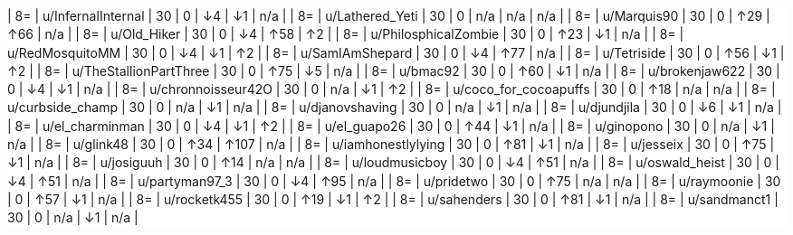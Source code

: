 | 8=     | u/InfernalInternal     |       30 |             0 | ↓4              | ↓1              | n/a             |
| 8=     | u/Lathered_Yeti        |       30 |             0 | n/a             | n/a             | n/a             |
| 8=     | u/Marquis90            |       30 |             0 | ↑29             | ↑66             | n/a             |
| 8=     | u/Old_Hiker            |       30 |             0 | ↓4              | ↑58             | ↑2              |
| 8=     | u/PhilosphicalZombie   |       30 |             0 | ↑23             | ↓1              | n/a             |
| 8=     | u/RedMosquitoMM        |       30 |             0 | ↓4              | ↓1              | ↑2              |
| 8=     | u/SamIAmShepard        |       30 |             0 | ↓4              | ↑77             | n/a             |
| 8=     | u/Tetriside            |       30 |             0 | ↑56             | ↓1              | ↑2              |
| 8=     | u/TheStallionPartThree |       30 |             0 | ↑75             | ↓5              | n/a             |
| 8=     | u/bmac92               |       30 |             0 | ↑60             | ↓1              | n/a             |
| 8=     | u/brokenjaw622         |       30 |             0 | ↓4              | ↓1              | n/a             |
| 8=     | u/chronnoisseur42O     |       30 |             0 | n/a             | ↓1              | ↑2              |
| 8=     | u/coco_for_cocoapuffs  |       30 |             0 | ↑18             | n/a             | n/a             |
| 8=     | u/curbside_champ       |       30 |             0 | n/a             | ↓1              | n/a             |
| 8=     | u/djanovshaving        |       30 |             0 | n/a             | ↓1              | n/a             |
| 8=     | u/djundjila            |       30 |             0 | ↓6              | ↓1              | n/a             |
| 8=     | u/el_charminman        |       30 |             0 | ↓4              | ↓1              | ↑2              |
| 8=     | u/el_guapo26           |       30 |             0 | ↑44             | ↓1              | n/a             |
| 8=     | u/ginopono             |       30 |             0 | n/a             | ↓1              | n/a             |
| 8=     | u/glink48              |       30 |             0 | ↑34             | ↑107            | n/a             |
| 8=     | u/iamhonestlylying     |       30 |             0 | ↑81             | ↓1              | n/a             |
| 8=     | u/jesseix              |       30 |             0 | ↑75             | ↓1              | n/a             |
| 8=     | u/josiguuh             |       30 |             0 | ↑14             | n/a             | n/a             |
| 8=     | u/loudmusicboy         |       30 |             0 | ↓4              | ↑51             | n/a             |
| 8=     | u/oswald_heist         |       30 |             0 | ↓4              | ↑51             | n/a             |
| 8=     | u/partyman97_3         |       30 |             0 | ↓4              | ↑95             | n/a             |
| 8=     | u/pridetwo             |       30 |             0 | ↑75             | n/a             | n/a             |
| 8=     | u/raymoonie            |       30 |             0 | ↑57             | ↓1              | n/a             |
| 8=     | u/rocketk455           |       30 |             0 | ↑19             | ↓1              | ↑2              |
| 8=     | u/sahenders            |       30 |             0 | ↑81             | ↓1              | n/a             |
| 8=     | u/sandmanct1           |       30 |             0 | n/a             | ↓1              | n/a             |
